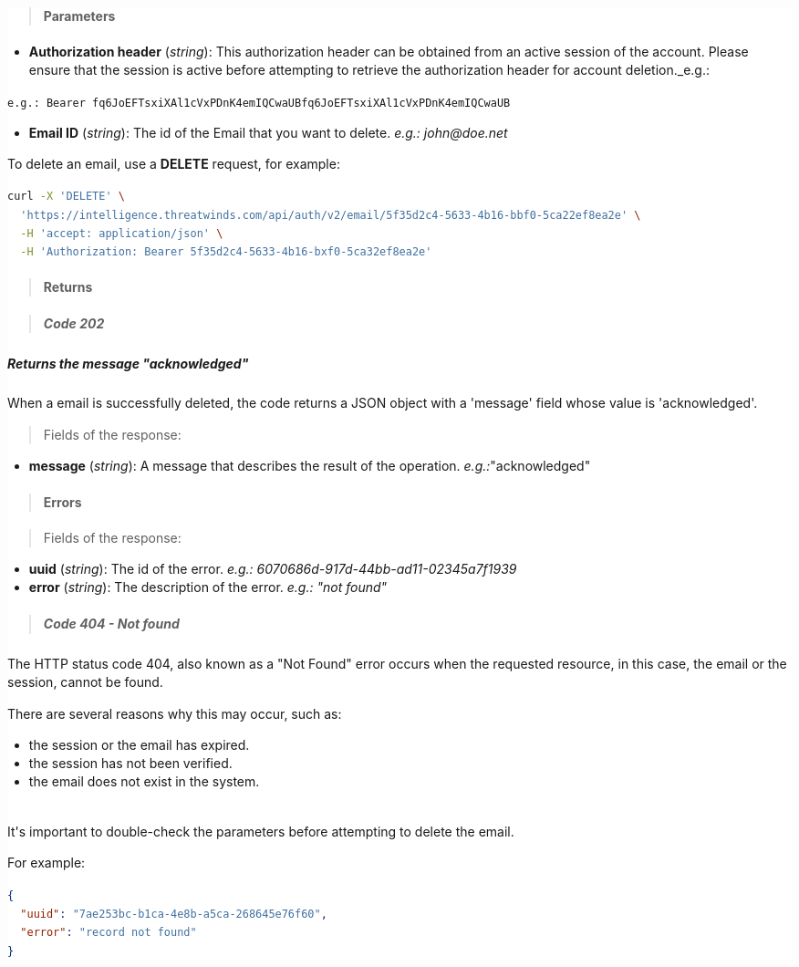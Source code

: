 > <h4> Parameters</h4>

* **Authorization header** (_string_): This authorization header can be obtained from an active session of the account. Please ensure that the session is active before attempting to retrieve the authorization header for account deletion._e.g.:

```
e.g.: Bearer fq6JoEFTsxiXAl1cVxPDnK4emIQCwaUBfq6JoEFTsxiXAl1cVxPDnK4emIQCwaUB
```

* **Email ID** (_string_):  The id of the Email that you want to delete.  _e.g.: john@doe.net_<br>
  
To delete an email, use a **DELETE** request, for example:

```bash
curl -X 'DELETE' \
  'https://intelligence.threatwinds.com/api/auth/v2/email/5f35d2c4-5633-4b16-bbf0-5ca22ef8ea2e' \
  -H 'accept: application/json' \
  -H 'Authorization: Bearer 5f35d2c4-5633-4b16-bxf0-5ca32ef8ea2e'
```

><h4>Returns</h4>

> <h5>Code 202</h5>

<h5>Returns the message "acknowledged" </h5>

When a email is successfully deleted, the code returns a JSON object with a 'message' field whose value is 'acknowledged'.

>Fields of the response:

* **message** (_string_): A message that describes the result of the operation. _e.g.:_"acknowledged"

><h4>Errors</h4>

>Fields of the response:

* **uuid** (_string_): The id of the error. _e.g.: 6070686d-917d-44bb-ad11-02345a7f1939_
* **error** (_string_): The description of the error. _e.g.: "not found"_

> <h5> Code 404 - Not found</h5>

The HTTP status code 404, also known as a "Not Found" error occurs when the requested resource, in this case, the email or the session, cannot be found.

There are several reasons why this may occur, such as:
* the session or the email has expired.
* the session has not been verified.
*  the email does not exist in the system.
<br><br>
  
It's important to double-check the parameters before attempting to delete the email.

For example:

```json
{
  "uuid": "7ae253bc-b1ca-4e8b-a5ca-268645e76f60",
  "error": "record not found"
}
```
